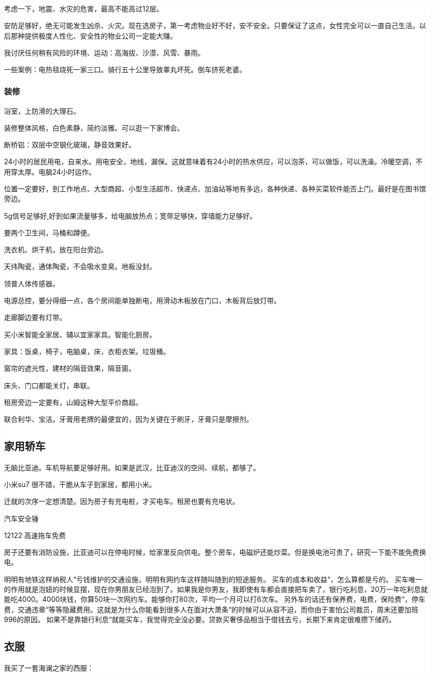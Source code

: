 考虑一下，地震、水灾的危害，最高不能高过12层。

安防足够好，绝无可能发生凶杀、火灾。现在选房子，第一考虑物业好不好，安不安全。只要保证了这点，女性完全可以一直自己生活。以后那种提供极度人性化、安全性的物业公司一定能大赚。

我讨厌任何稍有风险的环境、运动：高海拔、沙漠、风雪、暴雨。

一些案例：电热毯烧死一家三口。骑行五十公里导致睪丸坏死。倒车挤死老婆。
### 装修
浴室，上防滑的大理石。

装修整体风格，白色素静，简约淡雅。可以逛一下家博会。

断桥铝：双层中空钢化玻璃，静音效果好。

24小时的居民用电，自来水。用电安全，地线，漏保。这就意味着有24小时的热水供应，可以泡茶，可以做饭，可以洗澡。冷暖空调，不用穿太厚。电脑24小时运作。

位置一定要好，到工作地点、大型商超、小型生活超市、快递点、加油站等地有多远，各种快递、各种买菜软件能否上门。最好是在图书馆旁边。

5g信号足够好,好到如果流量够多，给电脑放热点；宽带足够快，穿墙能力足够好。

要两个卫生间，马桶和蹲便。

洗衣机、烘干机，放在阳台旁边。

天纬陶瓷，通体陶瓷，不会吸水变臭。地板没封。

领普人体传感器。

电源总控，要分得细一点，各个房间能单独断电，用滑动木板放在门口，木板背后放灯带。

走廊脚边要有灯带。

买小米智能全家居、辅以宜家家具。智能化厨房。

家具：饭桌，椅子，电脑桌，床，衣柜衣架。垃圾桶。

窗帘的遮光性，建材的隔音效果，隔音窗。

床头、门口都能关灯，串联。

租房旁边一定要有，山姆这种大型平价商超。

联合利华、宝洁。牙膏用老牌的最便宜的，因为关键在于刷牙，牙膏只是摩擦剂。
## 家用轿车
无脑比亚迪。车机导航要足够好用。如果是武汉，比亚迪汉的空间、续航，都够了。

小米su7 很不错，干脆从车子到家居，都用小米。

迁就的次序一定想清楚。因为房子有充电桩，才买电车。租房也要有充电状。

汽车安全锤

12122 高速拖车免费

房子还要有消防设施，比亚迪可以在停电时候，给家里反向供电。整个房车，电磁炉还能炒菜。但是换电池可贵了，研究一下能不能免费换电。


明明有地铁这样纳税人“亏钱维护的交通设施，明明有网约车这样随叫随到的短途服务。
买车的成本和收益“，怎么算都是亏的。
买车唯一的作用就是泡妞的时候显摆，现在你男朋友已经泡到了。如果我是你男友，我即使有车都会直接把车卖了，银行吃利息，20万一年吃利息就能吃4000。4000块钱，你算50块一次网约车。能够你打80次，平均一个月可以打6次车。
另外车的话还有保养费，电费，保险费“，停车费，交通违章“等等隐藏费用。这就是为什么你能看到很多人在面对大萧条“的时候可以从容不迫，而你由于害怕公司裁员，周末还要加班996的原因。
如果不是靠银行利息“就能买车，我觉得完全没必要。贷款买奢侈品相当于借钱去亏，长期下来肯定很难攒下储药。
## 衣服
我买了一套海澜之家的西服：
